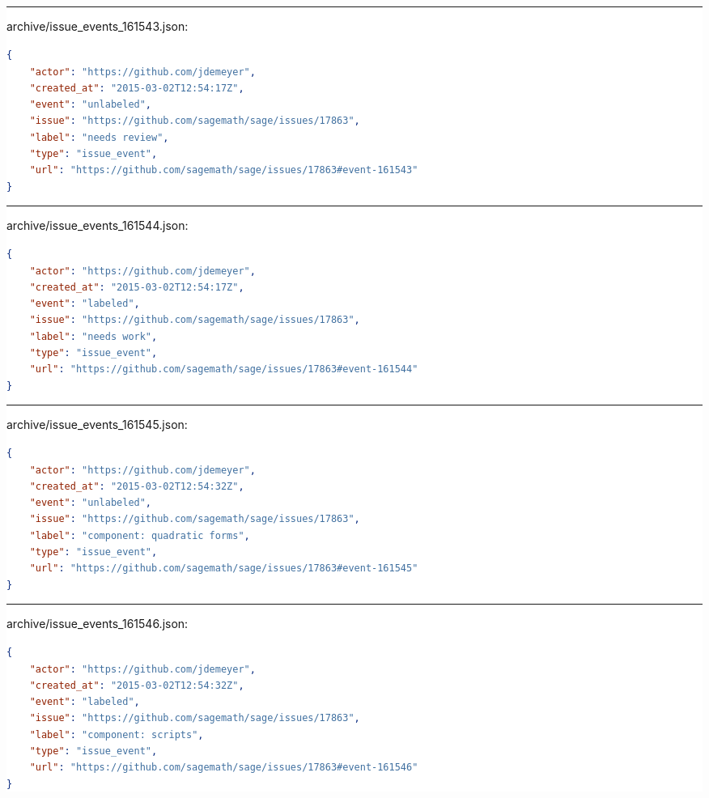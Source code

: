 

---

archive/issue_events_161543.json:
```json
{
    "actor": "https://github.com/jdemeyer",
    "created_at": "2015-03-02T12:54:17Z",
    "event": "unlabeled",
    "issue": "https://github.com/sagemath/sage/issues/17863",
    "label": "needs review",
    "type": "issue_event",
    "url": "https://github.com/sagemath/sage/issues/17863#event-161543"
}
```



---

archive/issue_events_161544.json:
```json
{
    "actor": "https://github.com/jdemeyer",
    "created_at": "2015-03-02T12:54:17Z",
    "event": "labeled",
    "issue": "https://github.com/sagemath/sage/issues/17863",
    "label": "needs work",
    "type": "issue_event",
    "url": "https://github.com/sagemath/sage/issues/17863#event-161544"
}
```



---

archive/issue_events_161545.json:
```json
{
    "actor": "https://github.com/jdemeyer",
    "created_at": "2015-03-02T12:54:32Z",
    "event": "unlabeled",
    "issue": "https://github.com/sagemath/sage/issues/17863",
    "label": "component: quadratic forms",
    "type": "issue_event",
    "url": "https://github.com/sagemath/sage/issues/17863#event-161545"
}
```



---

archive/issue_events_161546.json:
```json
{
    "actor": "https://github.com/jdemeyer",
    "created_at": "2015-03-02T12:54:32Z",
    "event": "labeled",
    "issue": "https://github.com/sagemath/sage/issues/17863",
    "label": "component: scripts",
    "type": "issue_event",
    "url": "https://github.com/sagemath/sage/issues/17863#event-161546"
}
```
